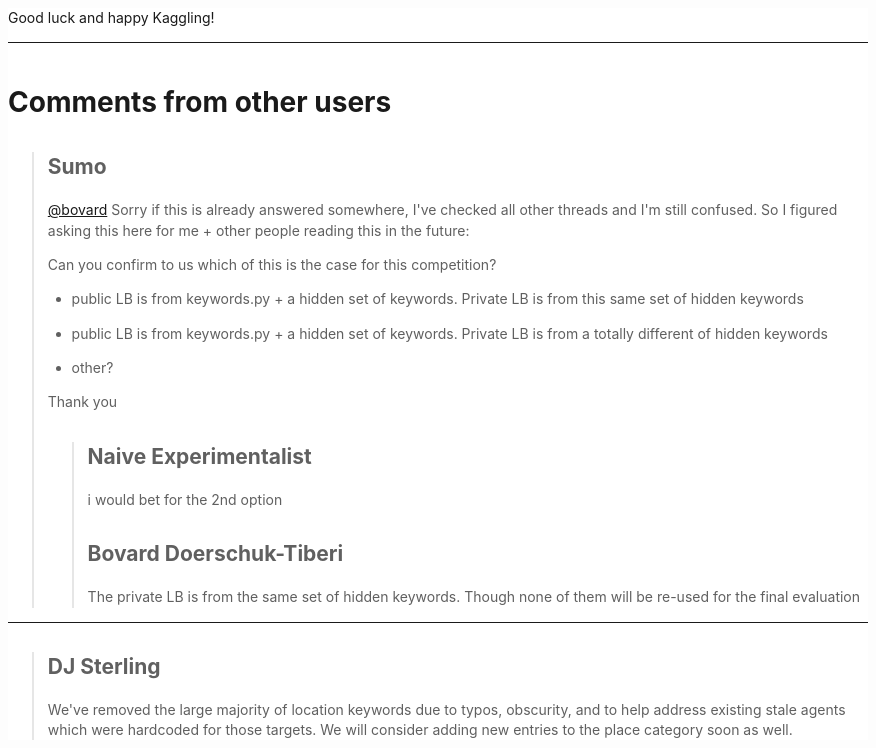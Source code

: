 Good luck and happy Kaggling!



---

 # Comments from other users

> ## Sumo
> 
> [@bovard](https://www.kaggle.com/bovard) Sorry if this is already answered somewhere, I've checked all other threads and I'm still confused. So I figured asking this here for me + other people reading this in the future:
> 
> Can you confirm to us which of this is the case for this competition?
> 
> - public LB is from keywords.py + a hidden set of keywords. Private LB is from this same set of hidden keywords
> 
> - public LB is from keywords.py + a hidden set of keywords. Private LB is from a totally different of hidden keywords
> 
> - other?
> 
> Thank you
> 
> 
> 
> > ## Naive Experimentalist
> > 
> > i would bet for the 2nd option
> > 
> > 
> > 
> > ## Bovard Doerschuk-Tiberi
> > 
> > The private LB is from the same set of hidden keywords. Though none of them will be re-used for the final evaluation
> > 
> > 
> > 


---

> ## DJ Sterling
> 
> We've removed the large majority of location keywords due to typos, obscurity, and to help address existing stale agents which were hardcoded for those targets.  We will consider adding new entries to the place category soon as well.
> 
> 
> 
